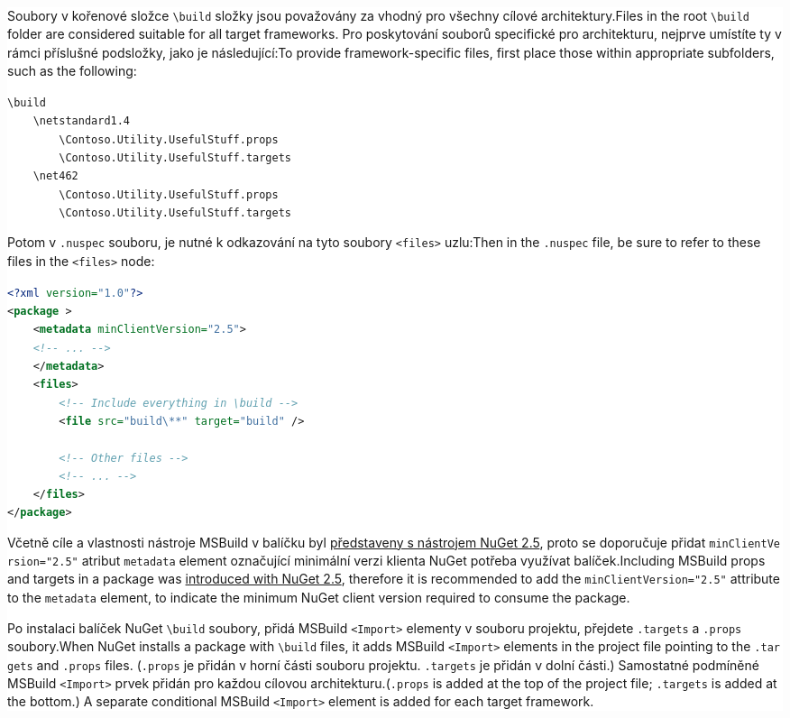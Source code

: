 <span data-ttu-id="f3585-283">Soubory v kořenové složce `\build` složky jsou považovány za vhodný pro všechny cílové architektury.</span><span class="sxs-lookup"><span data-stu-id="f3585-283">Files in the root `\build` folder are considered suitable for all target frameworks.</span></span> <span data-ttu-id="f3585-284">Pro poskytování souborů specifické pro architekturu, nejprve umístíte ty v rámci příslušné podsložky, jako je následující:</span><span class="sxs-lookup"><span data-stu-id="f3585-284">To provide framework-specific files, first place those within appropriate subfolders, such as the following:</span></span>

    \build
        \netstandard1.4
            \Contoso.Utility.UsefulStuff.props
            \Contoso.Utility.UsefulStuff.targets
        \net462
            \Contoso.Utility.UsefulStuff.props
            \Contoso.Utility.UsefulStuff.targets

<span data-ttu-id="f3585-285">Potom v `.nuspec` souboru, je nutné k odkazování na tyto soubory `<files>` uzlu:</span><span class="sxs-lookup"><span data-stu-id="f3585-285">Then in the `.nuspec` file, be sure to refer to these files in the `<files>` node:</span></span>

```xml
<?xml version="1.0"?>
<package >
    <metadata minClientVersion="2.5">
    <!-- ... -->
    </metadata>
    <files>
        <!-- Include everything in \build -->
        <file src="build\**" target="build" />

        <!-- Other files -->
        <!-- ... -->
    </files>
</package>
```

<span data-ttu-id="f3585-286">Včetně cíle a vlastnosti nástroje MSBuild v balíčku byl [představeny s nástrojem NuGet 2.5](../release-notes/NuGet-2.5.md#automatic-import-of-msbuild-targets-and-props-files), proto se doporučuje přidat `minClientVersion="2.5"` atribut `metadata` element označující minimální verzi klienta NuGet potřeba využívat balíček.</span><span class="sxs-lookup"><span data-stu-id="f3585-286">Including MSBuild props and targets in a package was [introduced with NuGet 2.5](../release-notes/NuGet-2.5.md#automatic-import-of-msbuild-targets-and-props-files), therefore it is recommended to add the `minClientVersion="2.5"` attribute to the `metadata` element, to indicate the minimum NuGet client version required to consume the package.</span></span>

<span data-ttu-id="f3585-287">Po instalaci balíček NuGet `\build` soubory, přidá MSBuild `<Import>` elementy v souboru projektu, přejdete `.targets` a `.props` soubory.</span><span class="sxs-lookup"><span data-stu-id="f3585-287">When NuGet installs a package with `\build` files, it adds MSBuild `<Import>` elements in the project file pointing to the `.targets` and `.props` files.</span></span> <span data-ttu-id="f3585-288">(`.props` je přidán v horní části souboru projektu. `.targets` je přidán v dolní části.) Samostatné podmíněné MSBuild `<Import>` prvek přidán pro každou cílovou architekturu.</span><span class="sxs-lookup"><span data-stu-id="f3585-288">(`.props` is added at the top of the project file; `.targets` is added at the bottom.) A separate conditional MSBuild `<Import>` element is added for each target framework.</span></span>
